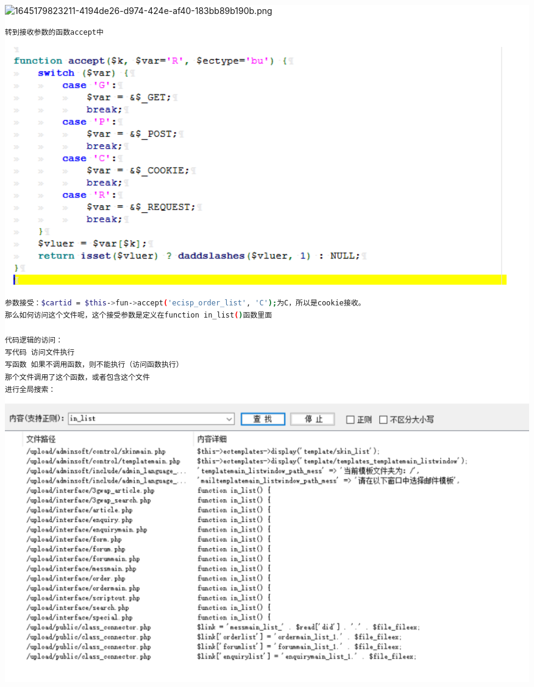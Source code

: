 ![1645179823211-4194de26-d974-424e-af40-183bb89b190b.png](https://img2023.cnblogs.com/blog/2504969/202309/2504969-20230912132809723-2112204048.png)

~~~bash
转到接收参数的函数accept中
~~~

![1645179988208-7661cf88-07a0-432c-bbf1-5cc3c00518a8.png](.\SQL注入原理.assets\2504969-20230912132810749-407982205.png)

~~~bash
参数接受：$cartid = $this->fun->accept('ecisp_order_list', 'C');为C，所以是cookie接收。
那么如何访问这个文件呢，这个接受参数是定义在function in_list()函数里面
 
代码逻辑的访问：
写代码 访问文件执行
写函数 如果不调用函数，则不能执行（访问函数执行）
那个文件调用了这个函数，或者包含这个文件
进行全局搜索：
~~~

![1645180371119-9bfc1f59-84ff-4bca-947f-1471deadcc17.png](.\SQL注入原理.assets\2504969-20230912132811688-1899610957.png)
